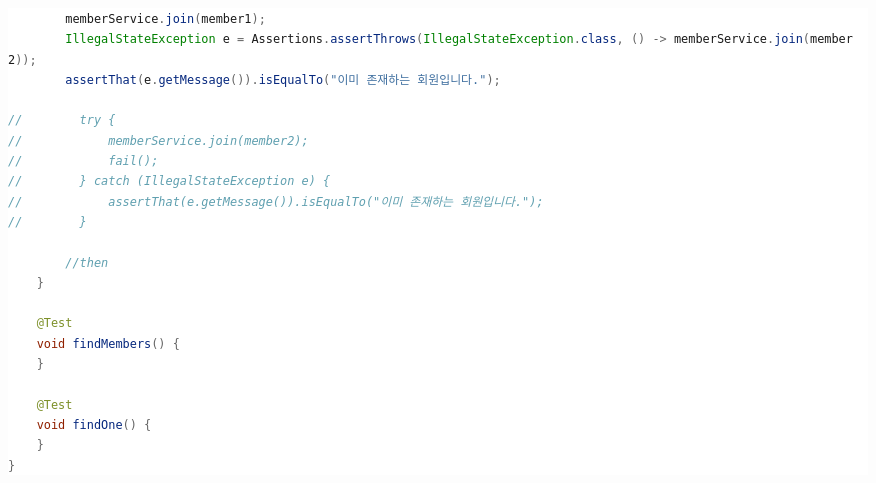 ```java
        memberService.join(member1);
        IllegalStateException e = Assertions.assertThrows(IllegalStateException.class, () -> memberService.join(member2));
        assertThat(e.getMessage()).isEqualTo("이미 존재하는 회원입니다.");

//        try {
//            memberService.join(member2);
//            fail();
//        } catch (IllegalStateException e) {
//            assertThat(e.getMessage()).isEqualTo("이미 존재하는 회원입니다.");
//        }

        //then
    }

    @Test
    void findMembers() {
    }

    @Test
    void findOne() {
    }
}
```